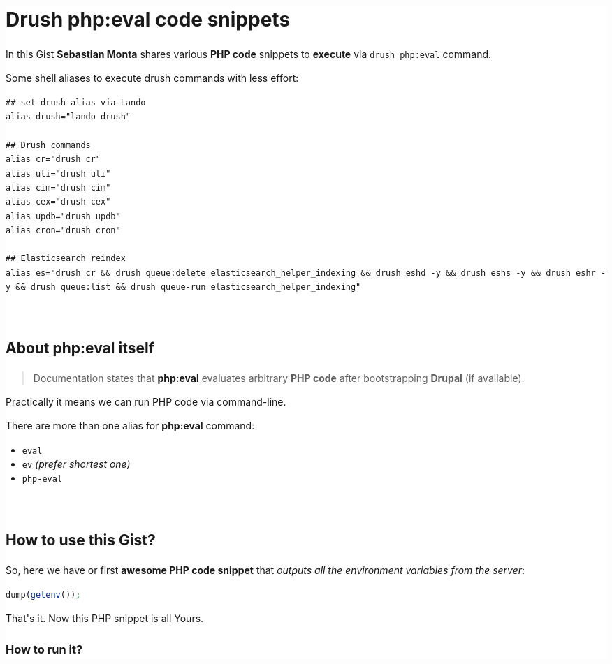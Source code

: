 # Drush php:eval code snippets

In this Gist **Sebastian Monta** shares various **PHP code** snippets to **execute**
via `drush php:eval` command.

Some shell aliases to execute drush commands with less effort: 

```shell
## set drush alias via Lando
alias drush="lando drush"

## Drush commands
alias cr="drush cr"
alias uli="drush uli"
alias cim="drush cim"
alias cex="drush cex"
alias updb="drush updb"
alias cron="drush cron"

## Elasticsearch reindex
alias es="drush cr && drush queue:delete elasticsearch_helper_indexing && drush eshd -y && drush eshs -y && drush eshr -y && drush queue:list && drush queue-run elasticsearch_helper_indexing"
```

</br>

## About php:eval itself

> Documentation states that [**php:eval**](https://www.drush.org/latest/commands/php_eval) evaluates arbitrary **PHP
code**
> after bootstrapping **Drupal** (if available).

Practically it means we can run PHP code via command-line.

There are more than one alias for **php:eval** command:

* `eval`
* `ev` *(prefer shortest one)*
* `php-eval`

</br>

## How to use this Gist?

So, here we have or first **awesome PHP code snippet** that *outputs all the environment variables from the server*:

```php
dump(getenv());
```

That's it. Now this PHP snippet is all Yours.

### How to run it?
